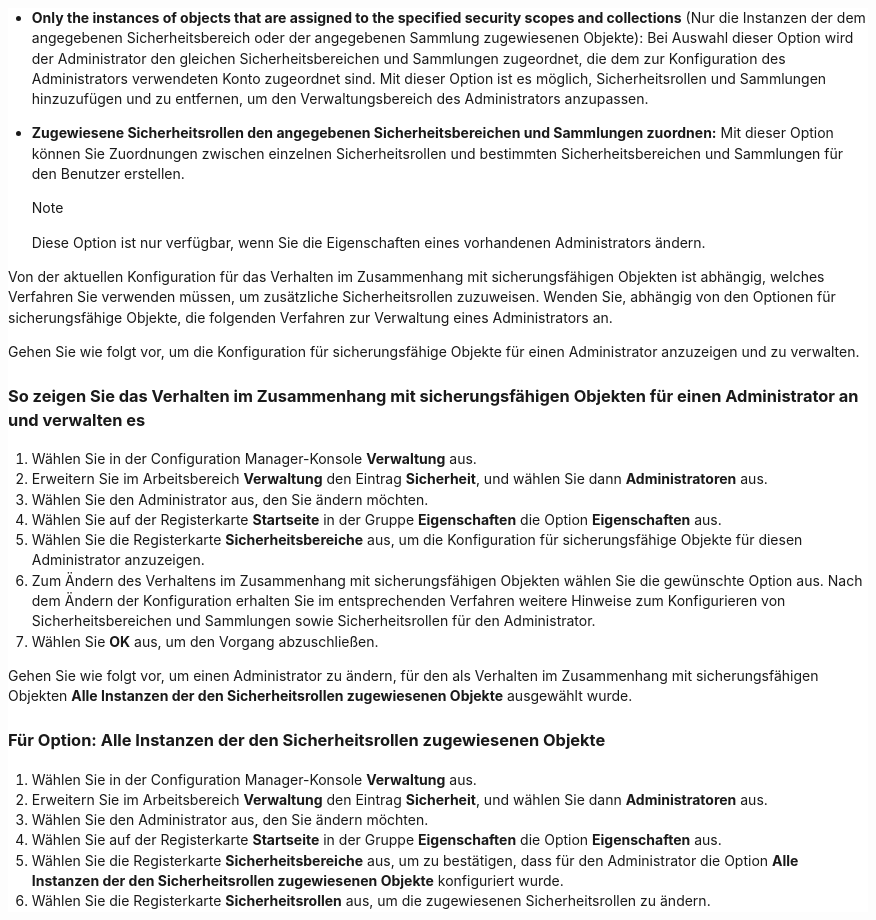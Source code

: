 - **Only the instances of objects that are assigned to the specified security scopes and collections** (Nur die Instanzen der dem angegebenen Sicherheitsbereich oder der angegebenen Sammlung zugewiesenen Objekte): Bei Auswahl dieser Option wird der Administrator den gleichen Sicherheitsbereichen und Sammlungen zugeordnet, die dem zur Konfiguration des Administrators verwendeten Konto zugeordnet sind. Mit dieser Option ist es möglich, Sicherheitsrollen und Sammlungen hinzuzufügen und zu entfernen, um den Verwaltungsbereich des Administrators anzupassen.  

- **Zugewiesene Sicherheitsrollen den angegebenen Sicherheitsbereichen und Sammlungen zuordnen:** Mit dieser Option können Sie Zuordnungen zwischen einzelnen Sicherheitsrollen und bestimmten Sicherheitsbereichen und Sammlungen für den Benutzer erstellen.  

    > [!NOTE]  
    > Diese Option ist nur verfügbar, wenn Sie die Eigenschaften eines vorhandenen Administrators ändern.  

Von der aktuellen Konfiguration für das Verhalten im Zusammenhang mit sicherungsfähigen Objekten ist abhängig, welches Verfahren Sie verwenden müssen, um zusätzliche Sicherheitsrollen zuzuweisen. Wenden Sie, abhängig von den Optionen für sicherungsfähige Objekte, die folgenden Verfahren zur Verwaltung eines Administrators an.  

Gehen Sie wie folgt vor, um die Konfiguration für sicherungsfähige Objekte für einen Administrator anzuzeigen und zu verwalten.  

### <a name="to-view-and-manage-the-securable-object-behavior-for-an-administrative-user"></a>So zeigen Sie das Verhalten im Zusammenhang mit sicherungsfähigen Objekten für einen Administrator an und verwalten es  

1. Wählen Sie in der Configuration Manager-Konsole **Verwaltung** aus.  
2. Erweitern Sie im Arbeitsbereich **Verwaltung** den Eintrag **Sicherheit**, und wählen Sie dann **Administratoren** aus.  
3. Wählen Sie den Administrator aus, den Sie ändern möchten.  
4. Wählen Sie auf der Registerkarte **Startseite** in der Gruppe **Eigenschaften** die Option **Eigenschaften** aus.  
5. Wählen Sie die Registerkarte **Sicherheitsbereiche** aus, um die Konfiguration für sicherungsfähige Objekte für diesen Administrator anzuzeigen.  
6. Zum Ändern des Verhaltens im Zusammenhang mit sicherungsfähigen Objekten wählen Sie die gewünschte Option aus. Nach dem Ändern der Konfiguration erhalten Sie im entsprechenden Verfahren weitere Hinweise zum Konfigurieren von Sicherheitsbereichen und Sammlungen sowie Sicherheitsrollen für den Administrator.  
7. Wählen Sie **OK** aus, um den Vorgang abzuschließen.  

Gehen Sie wie folgt vor, um einen Administrator zu ändern, für den als Verhalten im Zusammenhang mit sicherungsfähigen Objekten **Alle Instanzen der den Sicherheitsrollen zugewiesenen Objekte** ausgewählt wurde.  

### <a name="for-option-all-instances-of-the-objects-that-are-related-to-the-assigned-security-roles"></a>Für Option: Alle Instanzen der den Sicherheitsrollen zugewiesenen Objekte  

1. Wählen Sie in der Configuration Manager-Konsole **Verwaltung** aus.  
2. Erweitern Sie im Arbeitsbereich **Verwaltung** den Eintrag **Sicherheit**, und wählen Sie dann **Administratoren** aus.  
3. Wählen Sie den Administrator aus, den Sie ändern möchten.  
4. Wählen Sie auf der Registerkarte **Startseite** in der Gruppe **Eigenschaften** die Option **Eigenschaften** aus.  
5. Wählen Sie die Registerkarte **Sicherheitsbereiche** aus, um zu bestätigen, dass für den Administrator die Option **Alle Instanzen der den Sicherheitsrollen zugewiesenen Objekte** konfiguriert wurde.  
6. Wählen Sie die Registerkarte **Sicherheitsrollen** aus, um die zugewiesenen Sicherheitsrollen zu ändern.  
